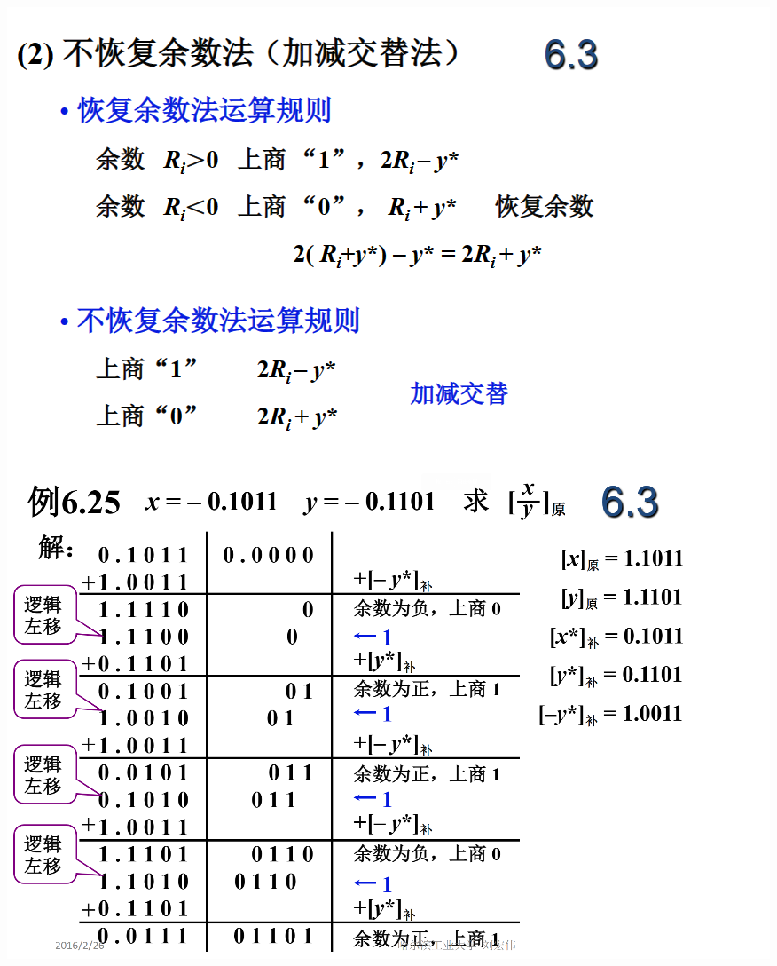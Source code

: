 ![image-20220519214047010](6%E3%80%81%E8%AE%A1%E7%AE%97%E6%9C%BA%E7%9A%84%E8%BF%90%E7%AE%97%E6%96%B9%E6%B3%95/image-20220519214047010-165321765358395.png)

![image-20220519214330413](6%E3%80%81%E8%AE%A1%E7%AE%97%E6%9C%BA%E7%9A%84%E8%BF%90%E7%AE%97%E6%96%B9%E6%B3%95/image-20220519214330413-165321765358397.png)
